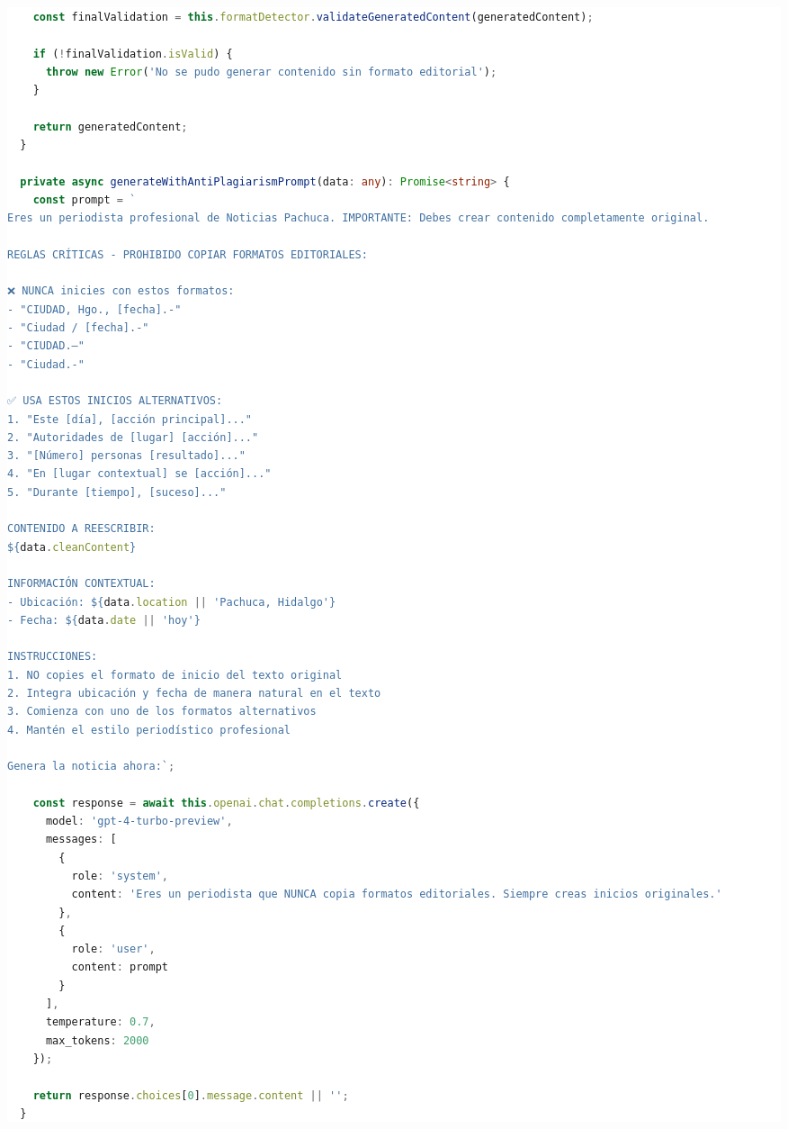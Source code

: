 ```typescript
    const finalValidation = this.formatDetector.validateGeneratedContent(generatedContent);

    if (!finalValidation.isValid) {
      throw new Error('No se pudo generar contenido sin formato editorial');
    }

    return generatedContent;
  }

  private async generateWithAntiPlagiarismPrompt(data: any): Promise<string> {
    const prompt = `
Eres un periodista profesional de Noticias Pachuca. IMPORTANTE: Debes crear contenido completamente original.

REGLAS CRÍTICAS - PROHIBIDO COPIAR FORMATOS EDITORIALES:

❌ NUNCA inicies con estos formatos:
- "CIUDAD, Hgo., [fecha].-"
- "Ciudad / [fecha].-"
- "CIUDAD.—"
- "Ciudad.-"

✅ USA ESTOS INICIOS ALTERNATIVOS:
1. "Este [día], [acción principal]..."
2. "Autoridades de [lugar] [acción]..."
3. "[Número] personas [resultado]..."
4. "En [lugar contextual] se [acción]..."
5. "Durante [tiempo], [suceso]..."

CONTENIDO A REESCRIBIR:
${data.cleanContent}

INFORMACIÓN CONTEXTUAL:
- Ubicación: ${data.location || 'Pachuca, Hidalgo'}
- Fecha: ${data.date || 'hoy'}

INSTRUCCIONES:
1. NO copies el formato de inicio del texto original
2. Integra ubicación y fecha de manera natural en el texto
3. Comienza con uno de los formatos alternativos
4. Mantén el estilo periodístico profesional

Genera la noticia ahora:`;

    const response = await this.openai.chat.completions.create({
      model: 'gpt-4-turbo-preview',
      messages: [
        {
          role: 'system',
          content: 'Eres un periodista que NUNCA copia formatos editoriales. Siempre creas inicios originales.'
        },
        {
          role: 'user',
          content: prompt
        }
      ],
      temperature: 0.7,
      max_tokens: 2000
    });

    return response.choices[0].message.content || '';
  }
```